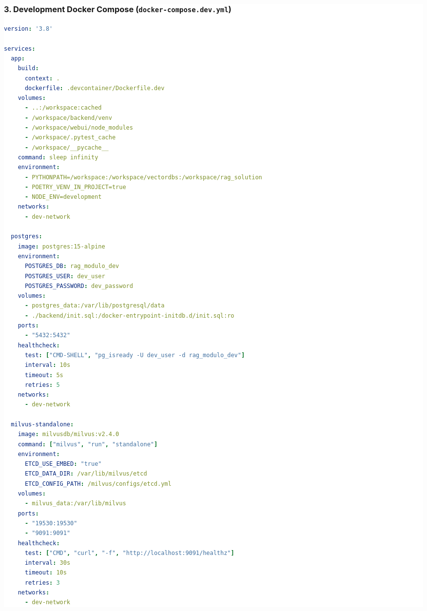 ### 3. Development Docker Compose (`docker-compose.dev.yml`)

```yaml
version: '3.8'

services:
  app:
    build:
      context: .
      dockerfile: .devcontainer/Dockerfile.dev
    volumes:
      - ..:/workspace:cached
      - /workspace/backend/venv
      - /workspace/webui/node_modules
      - /workspace/.pytest_cache
      - /workspace/__pycache__
    command: sleep infinity
    environment:
      - PYTHONPATH=/workspace:/workspace/vectordbs:/workspace/rag_solution
      - POETRY_VENV_IN_PROJECT=true
      - NODE_ENV=development
    networks:
      - dev-network

  postgres:
    image: postgres:15-alpine
    environment:
      POSTGRES_DB: rag_modulo_dev
      POSTGRES_USER: dev_user
      POSTGRES_PASSWORD: dev_password
    volumes:
      - postgres_data:/var/lib/postgresql/data
      - ./backend/init.sql:/docker-entrypoint-initdb.d/init.sql:ro
    ports:
      - "5432:5432"
    healthcheck:
      test: ["CMD-SHELL", "pg_isready -U dev_user -d rag_modulo_dev"]
      interval: 10s
      timeout: 5s
      retries: 5
    networks:
      - dev-network

  milvus-standalone:
    image: milvusdb/milvus:v2.4.0
    command: ["milvus", "run", "standalone"]
    environment:
      ETCD_USE_EMBED: "true"
      ETCD_DATA_DIR: /var/lib/milvus/etcd
      ETCD_CONFIG_PATH: /milvus/configs/etcd.yml
    volumes:
      - milvus_data:/var/lib/milvus
    ports:
      - "19530:19530"
      - "9091:9091"
    healthcheck:
      test: ["CMD", "curl", "-f", "http://localhost:9091/healthz"]
      interval: 30s
      timeout: 10s
      retries: 3
    networks:
      - dev-network
```